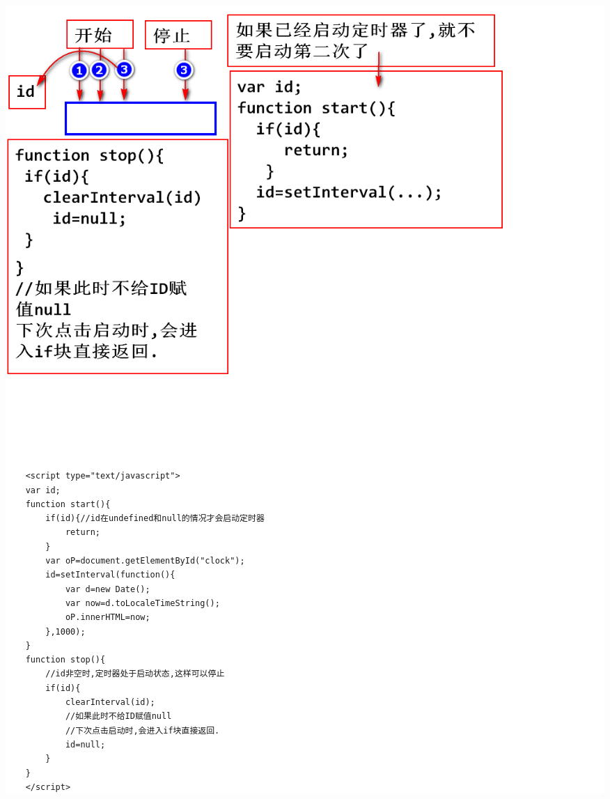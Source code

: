 ![](6.png)

		<script type="text/javascript">
		var id;
		function start(){
			if(id){//id在undefined和null的情况才会启动定时器
				return;
			}
			var oP=document.getElementById("clock");
			id=setInterval(function(){
				var d=new Date();
				var now=d.toLocaleTimeString();
				oP.innerHTML=now;
			},1000);
		}
		function stop(){
			//id非空时,定时器处于启动状态,这样可以停止
			if(id){
				clearInterval(id);
				//如果此时不给ID赋值null
				//下次点击启动时,会进入if块直接返回.
				id=null;
			}
		}
		</script>
